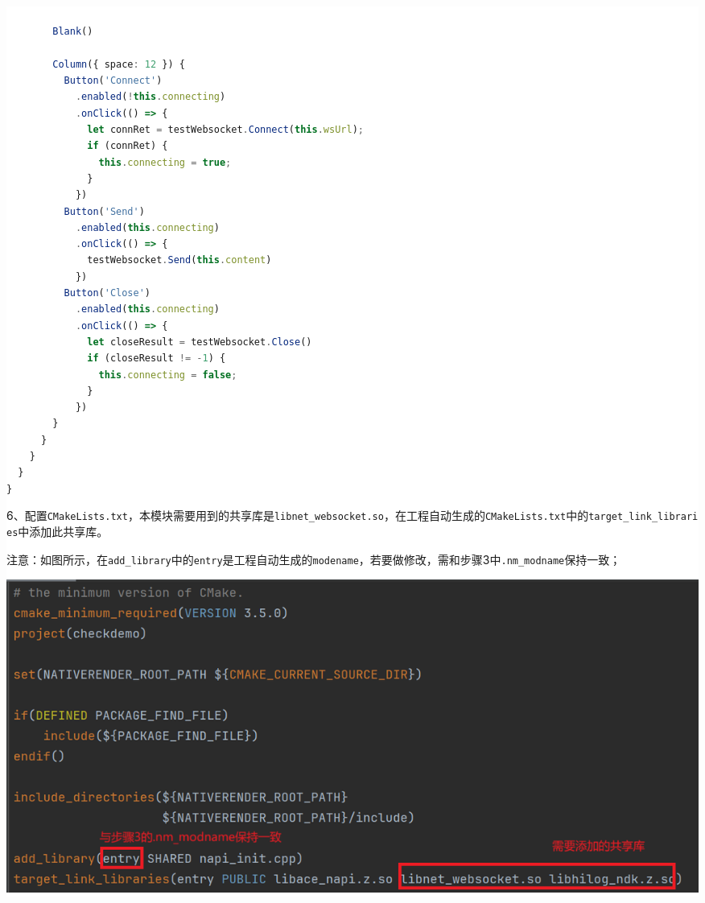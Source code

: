 ```ts

        Blank()

        Column({ space: 12 }) {
          Button('Connect')
            .enabled(!this.connecting)
            .onClick(() => {
              let connRet = testWebsocket.Connect(this.wsUrl);
              if (connRet) {
                this.connecting = true;
              }
            })
          Button('Send')
            .enabled(this.connecting)
            .onClick(() => {
              testWebsocket.Send(this.content)
            })
          Button('Close')
            .enabled(this.connecting)
            .onClick(() => {
              let closeResult = testWebsocket.Close()
              if (closeResult != -1) {
                this.connecting = false;
              }
            })
        }
      }
    }
  }
}
```

6、配置`CMakeLists.txt`，本模块需要用到的共享库是`libnet_websocket.so`，在工程自动生成的`CMakeLists.txt`中的`target_link_libraries`中添加此共享库。

注意：如图所示，在`add_library`中的`entry`是工程自动生成的`modename`，若要做修改，需和步骤3中`.nm_modname`保持一致；

![netmanager-4.png](./figures/websocket-notemod.png)
